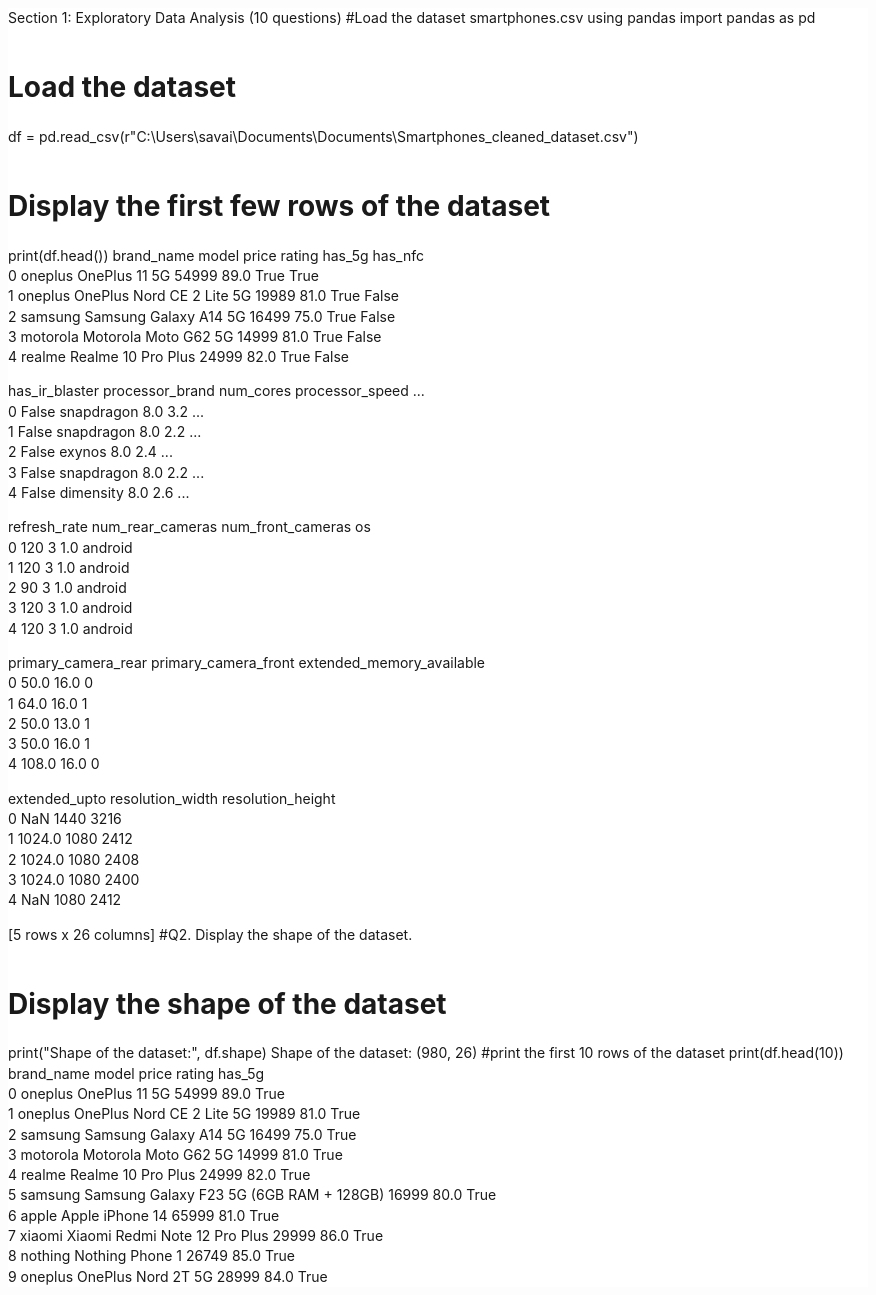 
Section 1: Exploratory Data Analysis (10 questions)
#Load the dataset smartphones.csv using pandas
import pandas as pd
# Load the dataset
df = pd.read_csv(r"C:\Users\savai\Documents\Documents\Smartphones_cleaned_dataset.csv")
# Display the first few rows of the dataset
print(df.head())
  brand_name                      model  price  rating  has_5g  has_nfc  \
0    oneplus              OnePlus 11 5G  54999    89.0    True     True   
1    oneplus  OnePlus Nord CE 2 Lite 5G  19989    81.0    True    False   
2    samsung      Samsung Galaxy A14 5G  16499    75.0    True    False   
3   motorola       Motorola Moto G62 5G  14999    81.0    True    False   
4     realme         Realme 10 Pro Plus  24999    82.0    True    False   

   has_ir_blaster processor_brand  num_cores  processor_speed  ...  \
0           False      snapdragon        8.0              3.2  ...   
1           False      snapdragon        8.0              2.2  ...   
2           False          exynos        8.0              2.4  ...   
3           False      snapdragon        8.0              2.2  ...   
4           False       dimensity        8.0              2.6  ...   

   refresh_rate  num_rear_cameras  num_front_cameras       os  \
0           120                 3                1.0  android   
1           120                 3                1.0  android   
2            90                 3                1.0  android   
3           120                 3                1.0  android   
4           120                 3                1.0  android   

   primary_camera_rear  primary_camera_front  extended_memory_available  \
0                 50.0                  16.0                          0   
1                 64.0                  16.0                          1   
2                 50.0                  13.0                          1   
3                 50.0                  16.0                          1   
4                108.0                  16.0                          0   

   extended_upto  resolution_width resolution_height  
0            NaN              1440              3216  
1         1024.0              1080              2412  
2         1024.0              1080              2408  
3         1024.0              1080              2400  
4            NaN              1080              2412  

[5 rows x 26 columns]
#Q2. Display the shape of the dataset.
# Display the shape of the dataset
print("Shape of the dataset:", df.shape)
Shape of the dataset: (980, 26)
#print the first 10 rows of the dataset
print(df.head(10))
  brand_name                                    model  price  rating  has_5g  \
0    oneplus                            OnePlus 11 5G  54999    89.0    True   
1    oneplus                OnePlus Nord CE 2 Lite 5G  19989    81.0    True   
2    samsung                    Samsung Galaxy A14 5G  16499    75.0    True   
3   motorola                     Motorola Moto G62 5G  14999    81.0    True   
4     realme                       Realme 10 Pro Plus  24999    82.0    True   
5    samsung  Samsung Galaxy F23 5G (6GB RAM + 128GB)  16999    80.0    True   
6      apple                          Apple iPhone 14  65999    81.0    True   
7     xiaomi            Xiaomi Redmi Note 12 Pro Plus  29999    86.0    True   
8    nothing                          Nothing Phone 1  26749    85.0    True   
9    oneplus                       OnePlus Nord 2T 5G  28999    84.0    True   
